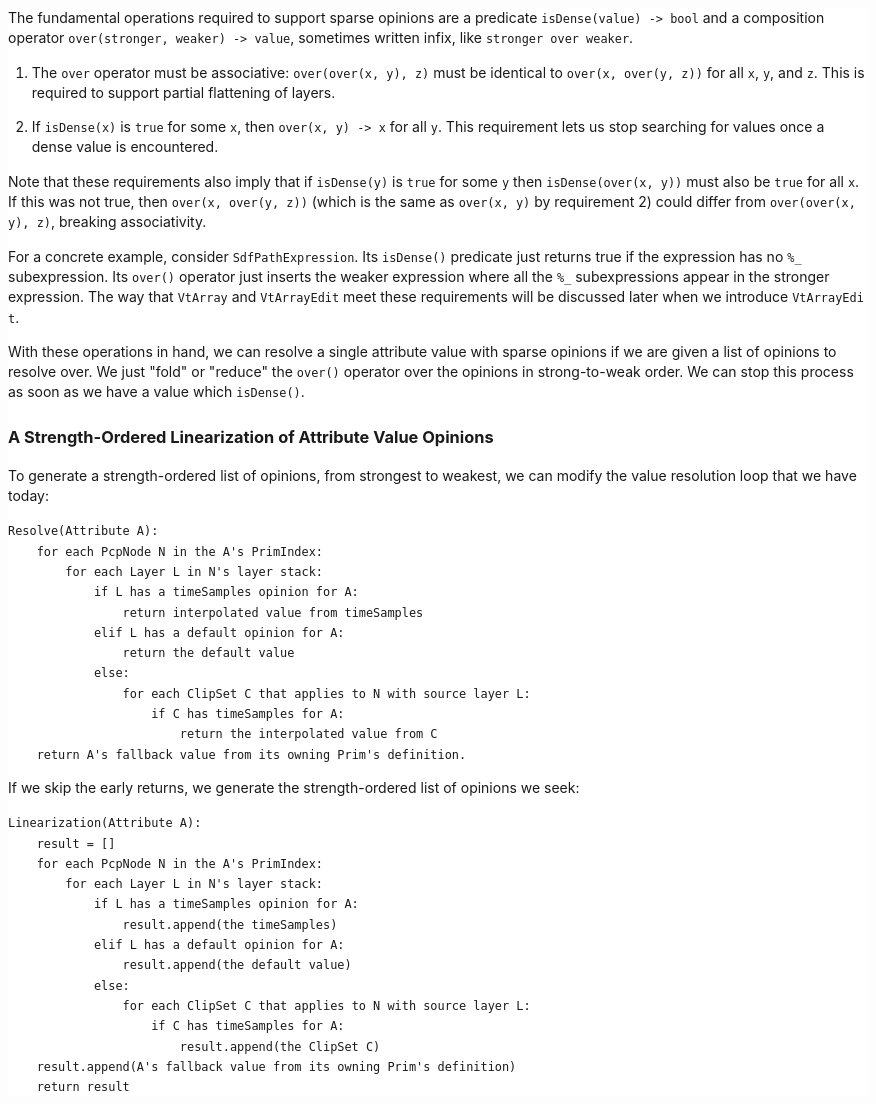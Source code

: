 The fundamental operations required to support sparse opinions are a predicate
`isDense(value) -> bool` and a composition operator `over(stronger, weaker) ->
value`, sometimes written infix, like `stronger over weaker`.

1. The `over` operator must be associative: `over(over(x, y), z)` must be
identical to `over(x, over(y, z))` for all `x`, `y`, and `z`.  This is required
to support partial flattening of layers.
     
2. If `isDense(x)` is `true` for some `x`, then `over(x, y) -> x` for all `y`.
This requirement lets us stop searching for values once a dense value is
encountered.

Note that these requirements also imply that if `isDense(y)` is `true` for some
`y` then `isDense(over(x, y))` must also be `true` for all `x`. If this was not
true, then `over(x, over(y, z))` (which is the same as `over(x, y)` by
requirement 2\) could differ from `over(over(x, y), z)`, breaking associativity.

For a concrete example, consider `SdfPathExpression`.  Its `isDense()` predicate
just returns true if the expression has no `%_` subexpression.  Its `over()`
operator just inserts the weaker expression where all the `%_` subexpressions
appear in the stronger expression.  The way that `VtArray` and `VtArrayEdit`
meet these requirements will be discussed later when we introduce `VtArrayEdit`.

With these operations in hand, we can resolve a single attribute value with
sparse opinions if we are given a list of opinions to resolve over.  We just
"fold" or "reduce" the `over()` operator over the opinions in strong-to-weak
order.  We can stop this process as soon as we have a value which `isDense()`.

### A Strength-Ordered Linearization of Attribute Value Opinions

To generate a strength-ordered list of opinions, from strongest to weakest, we
can modify the value resolution loop that we have today:

```
Resolve(Attribute A):
    for each PcpNode N in the A's PrimIndex:
        for each Layer L in N's layer stack:
            if L has a timeSamples opinion for A:
                return interpolated value from timeSamples
            elif L has a default opinion for A:
                return the default value
            else:
                for each ClipSet C that applies to N with source layer L:
                    if C has timeSamples for A:
                        return the interpolated value from C
    return A's fallback value from its owning Prim's definition.
```

If we skip the early returns, we generate the strength-ordered list of opinions
we seek:

```
Linearization(Attribute A):
    result = []
    for each PcpNode N in the A's PrimIndex:
        for each Layer L in N's layer stack:
            if L has a timeSamples opinion for A:
                result.append(the timeSamples)
            elif L has a default opinion for A:
                result.append(the default value)
            else:
                for each ClipSet C that applies to N with source layer L:
                    if C has timeSamples for A:
                        result.append(the ClipSet C)
    result.append(A's fallback value from its owning Prim's definition)
    return result
```
